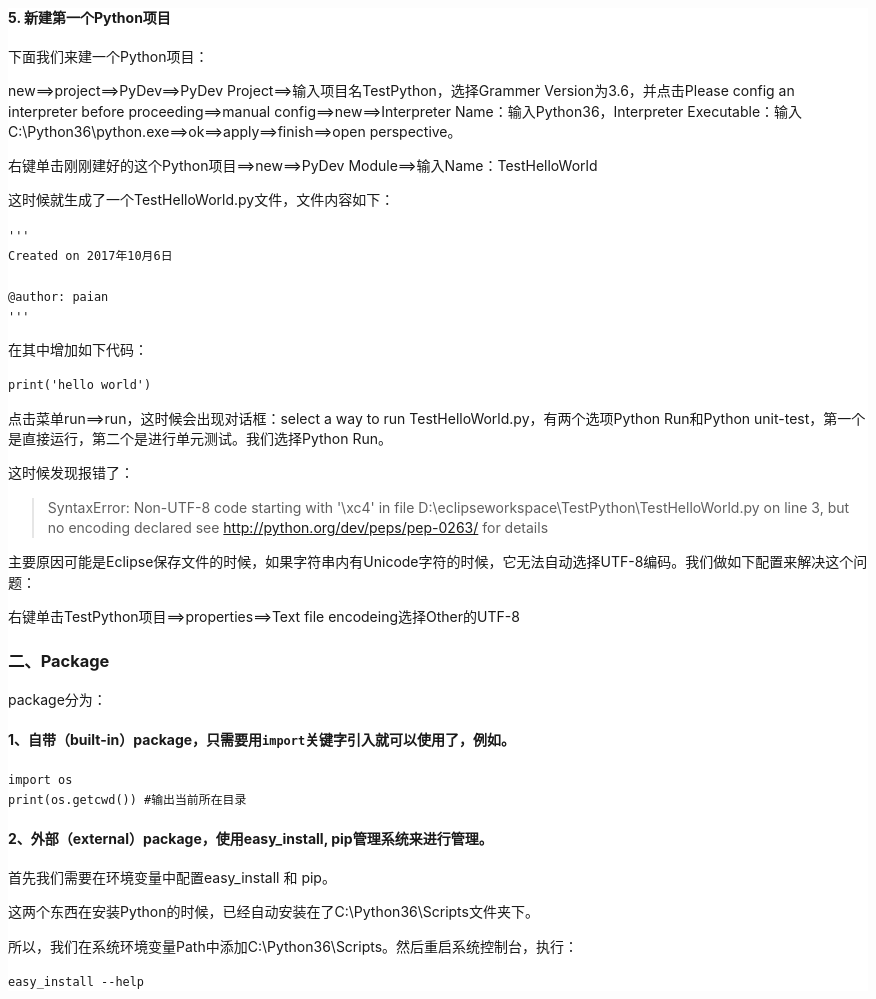 #### 5. 新建第一个Python项目

下面我们来建一个Python项目：

new==>project==>PyDev==>PyDev Project==>输入项目名TestPython，选择Grammer Version为3.6，并点击Please config an interpreter before proceeding==>manual config==>new==>Interpreter Name：输入Python36，Interpreter Executable：输入C:\Python36\python.exe==>ok==>apply==>finish==>open perspective。

右键单击刚刚建好的这个Python项目==>new==>PyDev Module==>输入Name：TestHelloWorld

这时候就生成了一个TestHelloWorld.py文件，文件内容如下：

```
'''
Created on 2017年10月6日

@author: paian
'''
```

在其中增加如下代码：

```
print('hello world')
```

点击菜单run==>run，这时候会出现对话框：select a way to run TestHelloWorld.py，有两个选项Python Run和Python unit-test，第一个是直接运行，第二个是进行单元测试。我们选择Python Run。

这时候发现报错了：

> SyntaxError: Non-UTF-8 code starting with '\xc4' in file D:\eclipseworkspace\TestPython\TestHelloWorld.py on line 3, but no encoding declared see http://python.org/dev/peps/pep-0263/ for details

主要原因可能是Eclipse保存文件的时候，如果字符串内有Unicode字符的时候，它无法自动选择UTF-8编码。我们做如下配置来解决这个问题：

右键单击TestPython项目==>properties==>Text file encodeing选择Other的UTF-8



### 二、Package

package分为：

#### 1、自带（built-in）package，只需要用`import`关键字引入就可以使用了，例如。

```
import os
print(os.getcwd()) #输出当前所在目录
```

#### 2、外部（external）package，使用easy_install, pip管理系统来进行管理。

首先我们需要在环境变量中配置easy_install 和 pip。

这两个东西在安装Python的时候，已经自动安装在了C:\Python36\Scripts文件夹下。

所以，我们在系统环境变量Path中添加C:\Python36\Scripts。然后重启系统控制台，执行：

```
easy_install --help
```
